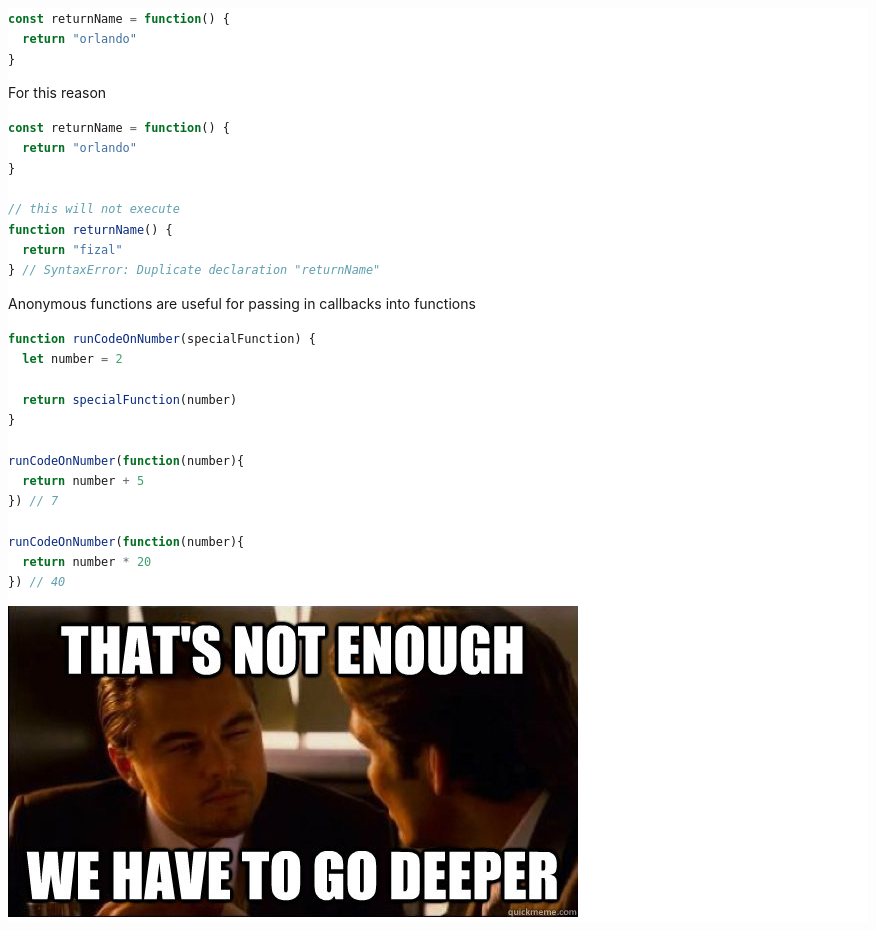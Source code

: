 ```js
const returnName = function() {
  return "orlando"
}
```

For this reason

```js
const returnName = function() {
  return "orlando"
}

// this will not execute
function returnName() {
  return "fizal"
} // SyntaxError: Duplicate declaration "returnName"
```

Anonymous functions are useful for passing in callbacks into functions

```js
function runCodeOnNumber(specialFunction) {
  let number = 2

  return specialFunction(number)
}

runCodeOnNumber(function(number){
  return number + 5
}) // 7

runCodeOnNumber(function(number){
  return number * 20
}) // 40
```

![Inception](deeper.jpg)
